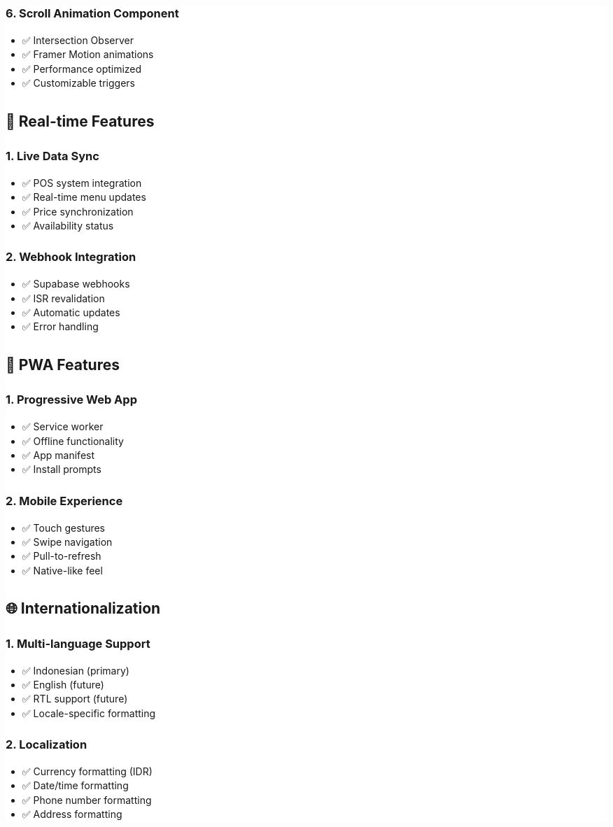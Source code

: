 ### 6. Scroll Animation Component
- ✅ Intersection Observer
- ✅ Framer Motion animations
- ✅ Performance optimized
- ✅ Customizable triggers

## 🔄 Real-time Features

### 1. Live Data Sync
- ✅ POS system integration
- ✅ Real-time menu updates
- ✅ Price synchronization
- ✅ Availability status

### 2. Webhook Integration
- ✅ Supabase webhooks
- ✅ ISR revalidation
- ✅ Automatic updates
- ✅ Error handling

## 📱 PWA Features

### 1. Progressive Web App
- ✅ Service worker
- ✅ Offline functionality
- ✅ App manifest
- ✅ Install prompts

### 2. Mobile Experience
- ✅ Touch gestures
- ✅ Swipe navigation
- ✅ Pull-to-refresh
- ✅ Native-like feel

## 🌐 Internationalization

### 1. Multi-language Support
- ✅ Indonesian (primary)
- ✅ English (future)
- ✅ RTL support (future)
- ✅ Locale-specific formatting

### 2. Localization
- ✅ Currency formatting (IDR)
- ✅ Date/time formatting
- ✅ Phone number formatting
- ✅ Address formatting
